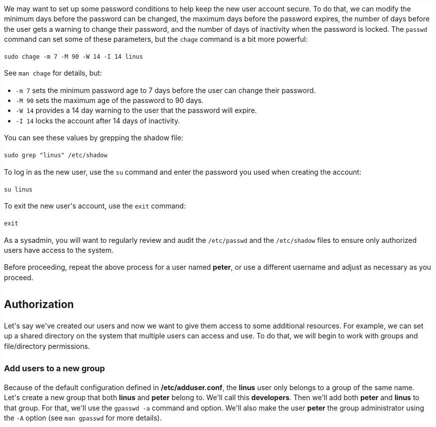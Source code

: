 We may want to set up some password conditions to help keep the new user account secure.
To do that, we can modify the minimum days before the password can be changed, the maximum days before the password expires,
the number of days before the user gets a warning to change their password, and the number of days of inactivity when the password is locked.
The `passwd` command can set some of these parameters, but the `chage` command is a bit more powerful:

```
sudo chage -m 7 -M 90 -W 14 -I 14 linus
```

See `man chage` for details, but:

- `-m 7` sets the minimum password age to 7 days before the user can change their password.
- `-M 90` sets the maximum age of the password to 90 days.
- `-W 14` provides a 14 day warning to the user that the password will expire.
- `-I 14` locks the account after 14 days of inactivity.

You can see these values by grepping the shadow file:

```
sudo grep "linus" /etc/shadow
```

To log in as the new user, use the ``su`` command and enter the password you used when creating the account:

```
su linus
```

To exit the new user's account, use the ``exit`` command:

```
exit
```

As a sysadmin, you will want to regularly review and audit the `/etc/passwd` and the `/etc/shadow` files to ensure only
authorized users have access to the system.

Before proceeding, repeat the above process for a user named **peter**, or use a different username and adjust as necessary as you proceed.

## Authorization

Let's say we've created our users and now we want to give them access to some additional resources.
For example, we can set up a shared directory on the system that multiple users can access and use.
To do that, we will begin to work with groups and file/directory permissions.

### Add users to a new group

Because of the default configuration defined in **/etc/adduser.conf**, the **linus** user only belongs to a group of the same name.
Let's create a new group that both **linus** and **peter** belong to.
We'll call this **developers**.
Then we'll add both **peter** and **linus** to that group.
For that, we'll use the `gpasswd -a` command and option.
We'll also make the user **peter** the group administrator using the `-A` option (see `man gpasswd` for more details).
